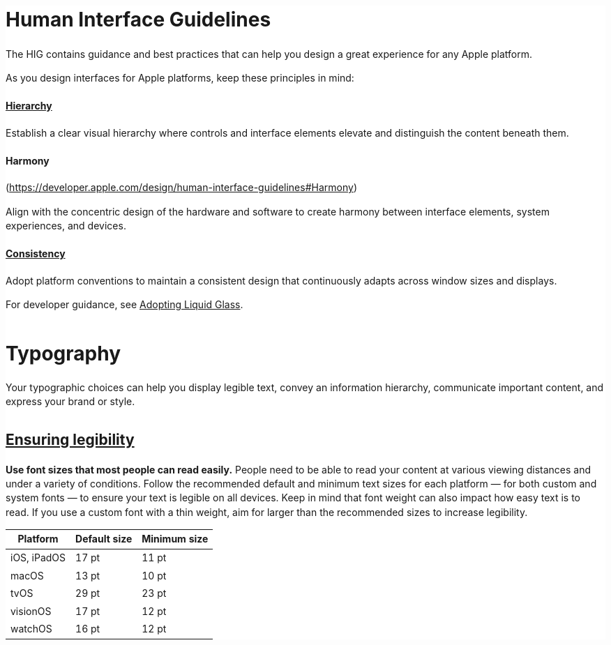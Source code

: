 # Human Interface Guidelines

The HIG contains guidance and best practices that can help you design a great experience for any Apple platform.

As you design interfaces for Apple platforms, keep these principles in mind:

#### [Hierarchy](https://developer.apple.com/design/human-interface-guidelines#Hierarchy)

Establish a clear visual hierarchy where controls and interface elements elevate and distinguish the content beneath them.

#### Harmony

(https://developer.apple.com/design/human-interface-guidelines#Harmony)



Align with the concentric design of the hardware and software to create harmony between interface elements, system experiences, and devices.



#### [Consistency](https://developer.apple.com/design/human-interface-guidelines#Consistency)

Adopt platform conventions to maintain a consistent design that continuously adapts across window sizes and displays.

For developer guidance, see [Adopting Liquid Glass](https://developer.apple.com/documentation/TechnologyOverviews/adopting-liquid-glass).

# Typography

Your typographic choices can help you display legible text, convey an information hierarchy, communicate important content, and express your brand or style.

## [Ensuring legibility](https://developer.apple.com/design/human-interface-guidelines/typography#Ensuring-legibility)

**Use font sizes that most people can read easily.** People need to be able to read your content at various viewing distances and under a variety of conditions. Follow the recommended default and minimum text sizes for each platform — for both custom and system fonts — to ensure your text is legible on all devices. Keep in mind that font weight can also impact how easy text is to read. If you use a custom font with a thin weight, aim for larger than the recommended sizes to increase legibility.

| Platform    | Default size | Minimum size |
| ----------- | ------------ | ------------ |
| iOS, iPadOS | 17 pt        | 11 pt        |
| macOS       | 13 pt        | 10 pt        |
| tvOS        | 29 pt        | 23 pt        |
| visionOS    | 17 pt        | 12 pt        |
| watchOS     | 16 pt        | 12 pt        |
